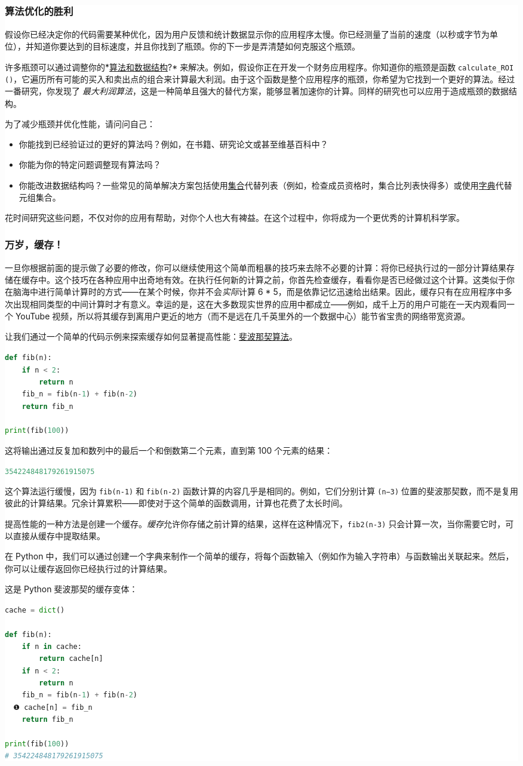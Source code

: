 ### 算法优化的胜利

假设你已经决定你的代码需要某种优化，因为用户反馈和统计数据显示你的应用程序太慢。你已经测量了当前的速度（以秒或字节为单位），并知道你要达到的目标速度，并且你找到了瓶颈。你的下一步是弄清楚如何克服这个瓶颈。

许多瓶颈可以通过调整你的*[算法和数据结构](https://www.cs.bham.ac.uk/~jxb/DSA/dsa.pdf)?* 来解决。例如，假设你正在开发一个财务应用程序。你知道你的瓶颈是函数 `calculate_ROI()`，它遍历所有可能的买入和卖出点的组合来计算最大利润。由于这个函数是整个应用程序的瓶颈，你希望为它找到一个更好的算法。经过一番研究，你发现了 *最大利润算法*，这是一种简单且强大的替代方案，能够显著加速你的计算。同样的研究也可以应用于造成瓶颈的数据结构。

为了减少瓶颈并优化性能，请问问自己：

+   你能找到已经验证过的更好的算法吗？例如，在书籍、研究论文或甚至维基百科中？

+   你能为你的特定问题调整现有算法吗？

+   你能改进数据结构吗？一些常见的简单解决方案包括使用[集合](https://blog.finxter.com/sets-in-python/)代替列表（例如，检查成员资格时，集合比列表快得多）或使用[字典](https://blog.finxter.com/python-dictionary/)代替元组集合。

花时间研究这些问题，不仅对你的应用有帮助，对你个人也大有裨益。在这个过程中，你将成为一个更优秀的计算机科学家。

### 万岁，缓存！

一旦你根据前面的提示做了必要的修改，你可以继续使用这个简单而粗暴的技巧来去除不必要的计算：将你已经执行过的一部分计算结果存储在缓存中。这个技巧在各种应用中出奇地有效。在执行任何新的计算之前，你首先检查缓存，看看你是否已经做过这个计算。这类似于你在脑海中进行简单计算时的方式——在某个时候，你并不会*实际*计算 6 * 5，而是依靠记忆迅速给出结果。因此，缓存只有在应用程序中多次出现相同类型的中间计算时才有意义。幸运的是，这在大多数现实世界的应用中都成立——例如，成千上万的用户可能在一天内观看同一个 YouTube 视频，所以将其缓存到离用户更近的地方（而不是远在几千英里外的一个数据中心）能节省宝贵的网络带宽资源。

让我们通过一个简单的代码示例来探索缓存如何显著提高性能：[斐波那契算法](https://blog.finxter.com/fibonacci-in-one-line-python/)。

```py
def fib(n):
    if n < 2:
        return n
    fib_n = fib(n-1) + fib(n-2)
    return fib_n

print(fib(100))
```

这将输出通过反复加和数列中的最后一个和倒数第二个元素，直到第 100 个元素的结果：

```py
354224848179261915075
```

这个算法运行缓慢，因为 `fib(n-1)` 和 `fib(n-2)` 函数计算的内容几乎是相同的。例如，它们分别计算 `(n−3)` 位置的斐波那契数，而不是复用彼此的计算结果。冗余计算累积——即使对于这个简单的函数调用，计算也花费了太长时间。

提高性能的一种方法是创建一个缓存。*缓存*允许你存储之前计算的结果，这样在这种情况下，`fib2(n-3)` 只会计算一次，当你需要它时，可以直接从缓存中提取结果。

在 Python 中，我们可以通过创建一个字典来制作一个简单的缓存，将每个函数输入（例如作为输入字符串）与函数输出关联起来。然后，你可以让缓存返回你已经执行过的计算结果。

这是 Python 斐波那契的缓存变体：

```py
cache = dict()

def fib(n):
    if n in cache:
        return cache[n]
    if n < 2:
        return n
    fib_n = fib(n-1) + fib(n-2)
  ❶ cache[n] = fib_n 
    return fib_n

print(fib(100))
# 354224848179261915075
```
